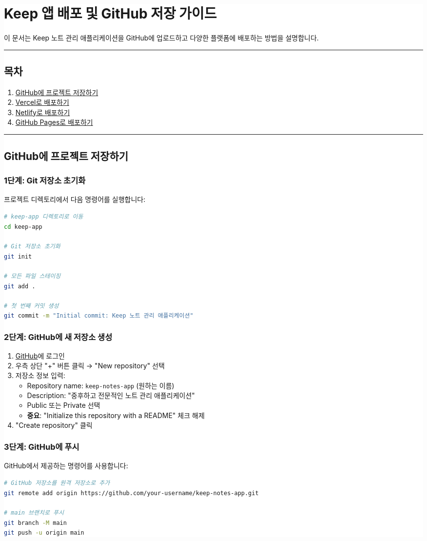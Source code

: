 # Keep 앱 배포 및 GitHub 저장 가이드

이 문서는 Keep 노트 관리 애플리케이션을 GitHub에 업로드하고 다양한 플랫폼에 배포하는 방법을 설명합니다.

---

## 목차
1. [GitHub에 프로젝트 저장하기](#github에-프로젝트-저장하기)
2. [Vercel로 배포하기](#vercel로-배포하기)
3. [Netlify로 배포하기](#netlify로-배포하기)
4. [GitHub Pages로 배포하기](#github-pages로-배포하기)

---

## GitHub에 프로젝트 저장하기

### 1단계: Git 저장소 초기화

프로젝트 디렉토리에서 다음 명령어를 실행합니다:

```bash
# keep-app 디렉토리로 이동
cd keep-app

# Git 저장소 초기화
git init

# 모든 파일 스테이징
git add .

# 첫 번째 커밋 생성
git commit -m "Initial commit: Keep 노트 관리 애플리케이션"
```

### 2단계: GitHub에 새 저장소 생성

1. [GitHub](https://github.com)에 로그인
2. 우측 상단 "+" 버튼 클릭 → "New repository" 선택
3. 저장소 정보 입력:
   - Repository name: `keep-notes-app` (원하는 이름)
   - Description: "중후하고 전문적인 노트 관리 애플리케이션"
   - Public 또는 Private 선택
   - **중요**: "Initialize this repository with a README" 체크 해제
4. "Create repository" 클릭

### 3단계: GitHub에 푸시

GitHub에서 제공하는 명령어를 사용합니다:

```bash
# GitHub 저장소를 원격 저장소로 추가
git remote add origin https://github.com/your-username/keep-notes-app.git

# main 브랜치로 푸시
git branch -M main
git push -u origin main
```
